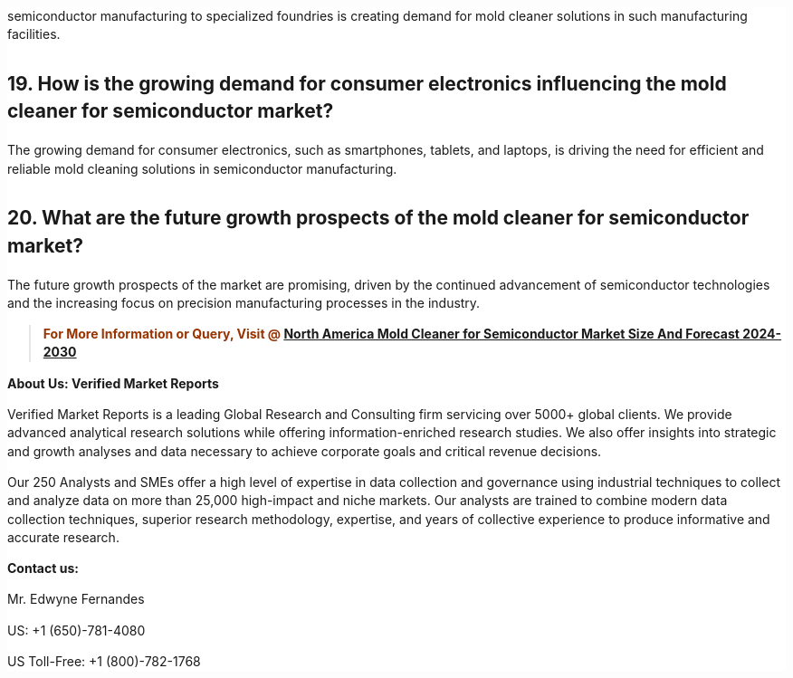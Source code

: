 semiconductor manufacturing to specialized foundries is creating demand for mold cleaner solutions in such manufacturing facilities.</p><h2>19. How is the growing demand for consumer electronics influencing the mold cleaner for semiconductor market?</div><div></h2><p>The growing demand for consumer electronics, such as smartphones, tablets, and laptops, is driving the need for efficient and reliable mold cleaning solutions in semiconductor manufacturing.</p><h2>20. What are the future growth prospects of the mold cleaner for semiconductor market?</div><div></h2><p>The future growth prospects of the market are promising, driven by the continued advancement of semiconductor technologies and the increasing focus on precision manufacturing processes in the industry.</p></body></html></p><blockquote><p><span style="color: #993300;"><strong>For More Information or Query, Visit @ <a href="https://www.verifiedmarketreports.com/product/mold-cleaner-for-semiconductor-market/">North America Mold Cleaner for Semiconductor Market Size And Forecast 2024-2030</a></strong></span></p></blockquote><p><strong>About Us: Verified Market Reports</strong></p><p>Verified Market Reports is a leading Global Research and Consulting firm servicing over 5000+ global clients. We provide advanced analytical research solutions while offering information-enriched research studies. We also offer insights into strategic and growth analyses and data necessary to achieve corporate goals and critical revenue decisions.</p><p>Our 250 Analysts and SMEs offer a high level of expertise in data collection and governance using industrial techniques to collect and analyze data on more than 25,000 high-impact and niche markets. Our analysts are trained to combine modern data collection techniques, superior research methodology, expertise, and years of collective experience to produce informative and accurate research.</p><p><strong>Contact us:</strong></p><p>Mr. Edwyne Fernandes</p><p>US: +1 (650)-781-4080</p><p>US Toll-Free: +1 (800)-782-1768</p>
